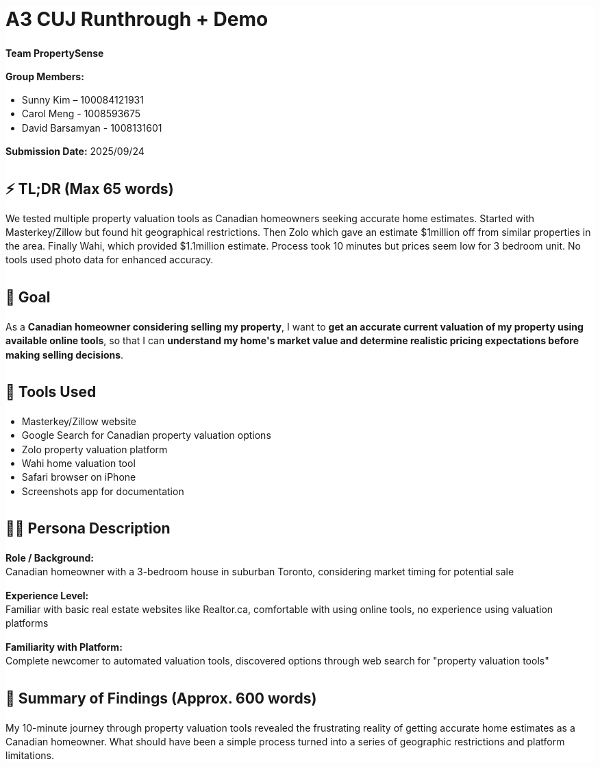 # A3 CUJ Runthrough + Demo

**Team PropertySense**

**Group Members:**
- Sunny Kim – 100084121931
- Carol Meng - 1008593675
- David Barsamyan - 1008131601

**Submission Date:** 2025/09/24

## ⚡ TL;DR (Max 65 words)

We tested multiple property valuation tools as Canadian homeowners seeking accurate home estimates. Started with Masterkey/Zillow but found hit geographical restrictions. Then Zolo which gave an estimate $1million off from similar properties in the area. Finally Wahi, which provided $1.1million estimate. Process took 10 minutes but prices seem low for 3 bedroom unit. No tools used photo data for enhanced accuracy.

## 🎯 Goal

As a **Canadian homeowner considering selling my property**, I want to **get an accurate current valuation of my property using available online tools**, so that I can **understand my home's market value and determine realistic pricing expectations before making selling decisions**.

## 🧰 Tools Used

- Masterkey/Zillow website
- Google Search for Canadian property valuation options
- Zolo property valuation platform
- Wahi home valuation tool
- Safari browser on iPhone
- Screenshots app for documentation

## 🧑‍💻 Persona Description

**Role / Background:**  
Canadian homeowner with a 3-bedroom house in suburban Toronto, considering market timing for potential sale

**Experience Level:**  
Familiar with basic real estate websites like Realtor.ca, comfortable with using online tools, no experience using valuation platforms

**Familiarity with Platform:**  
Complete newcomer to automated valuation tools, discovered options through web search for "property valuation tools"

## 📘 Summary of Findings (Approx. 600 words)

My 10-minute journey through property valuation tools revealed the frustrating reality of getting accurate home estimates as a Canadian homeowner. What should have been a simple process turned into a series of geographic restrictions and platform limitations.
